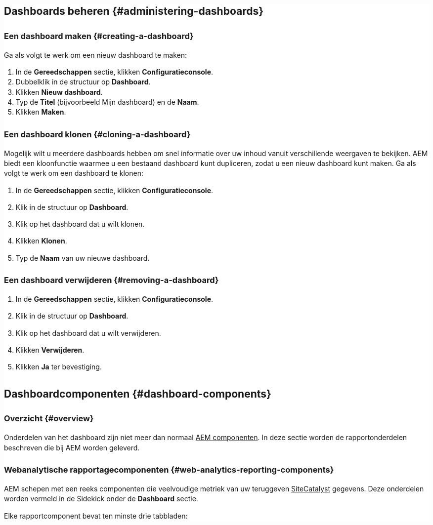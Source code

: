 ## Dashboards beheren {#administering-dashboards}

### Een dashboard maken {#creating-a-dashboard}

Ga als volgt te werk om een nieuw dashboard te maken:

1. In de **Gereedschappen** sectie, klikken **Configuratieconsole**.
1. Dubbelklik in de structuur op **Dashboard**.
1. Klikken **Nieuw dashboard**.
1. Typ de **Titel** (bijvoorbeeld Mijn dashboard) en de **Naam**.
1. Klikken **Maken**.

### Een dashboard klonen {#cloning-a-dashboard}

Mogelijk wilt u meerdere dashboards hebben om snel informatie over uw inhoud vanuit verschillende weergaven te bekijken. AEM biedt een kloonfunctie waarmee u een bestaand dashboard kunt dupliceren, zodat u een nieuw dashboard kunt maken. Ga als volgt te werk om een dashboard te klonen:

1. In de **Gereedschappen** sectie, klikken **Configuratieconsole**.

1. Klik in de structuur op **Dashboard**.
1. Klik op het dashboard dat u wilt klonen.

1. Klikken **Klonen**.

1. Typ de **Naam** van uw nieuwe dashboard.

### Een dashboard verwijderen {#removing-a-dashboard}

1. In de **Gereedschappen** sectie, klikken **Configuratieconsole**.

1. Klik in de structuur op **Dashboard**.
1. Klik op het dashboard dat u wilt verwijderen.

1. Klikken **Verwijderen**.

1. Klikken **Ja** ter bevestiging.

## Dashboardcomponenten {#dashboard-components}

### Overzicht {#overview}

Onderdelen van het dashboard zijn niet meer dan normaal [AEM componenten](/help/sites-developing/developing-components-samples.md). In deze sectie worden de rapportonderdelen beschreven die bij AEM worden geleverd.

### Webanalytische rapportagecomponenten {#web-analytics-reporting-components}

AEM schepen met een reeks componenten die veelvoudige metriek van uw teruggeven [SiteCatalyst](/help/sites-administering/adobeanalytics.md) gegevens. Deze onderdelen worden vermeld in de Sidekick onder de **Dashboard** sectie.

Elke rapportcomponent bevat ten minste drie tabbladen:
